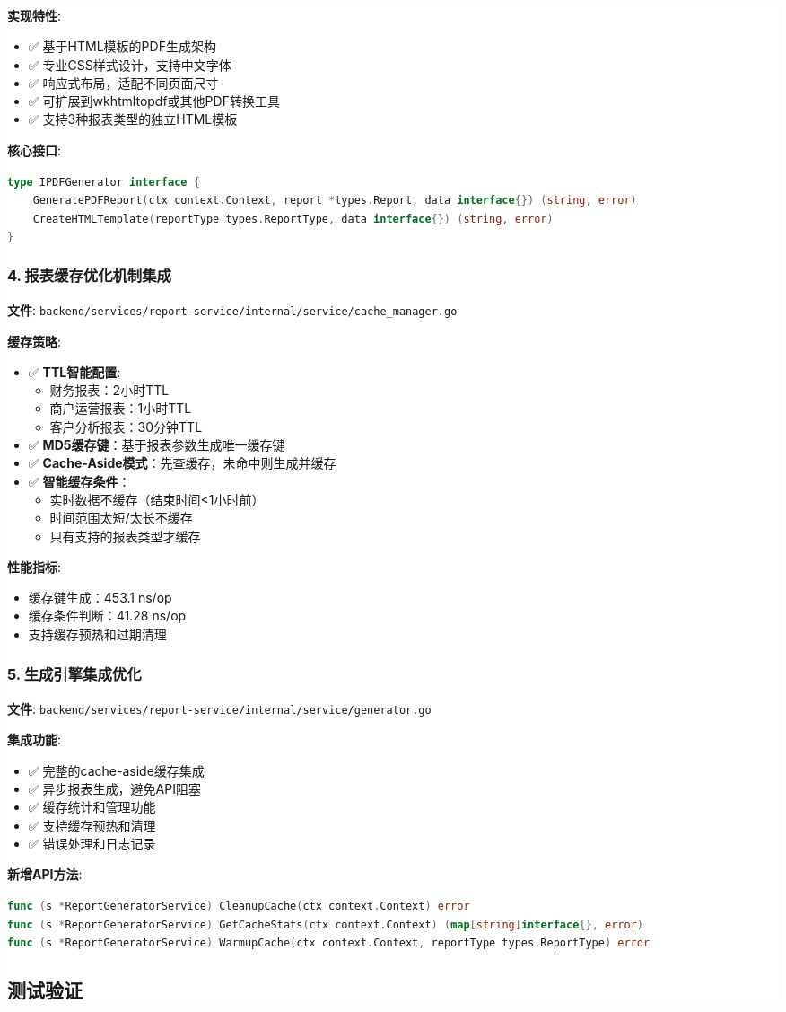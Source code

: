 **实现特性**:
- ✅ 基于HTML模板的PDF生成架构
- ✅ 专业CSS样式设计，支持中文字体
- ✅ 响应式布局，适配不同页面尺寸
- ✅ 可扩展到wkhtmltopdf或其他PDF转换工具
- ✅ 支持3种报表类型的独立HTML模板

**核心接口**:
```go
type IPDFGenerator interface {
    GeneratePDFReport(ctx context.Context, report *types.Report, data interface{}) (string, error)
    CreateHTMLTemplate(reportType types.ReportType, data interface{}) (string, error)
}
```

### 4. 报表缓存优化机制集成
**文件**: `backend/services/report-service/internal/service/cache_manager.go`

**缓存策略**:
- ✅ **TTL智能配置**:
  - 财务报表：2小时TTL
  - 商户运营报表：1小时TTL
  - 客户分析报表：30分钟TTL
- ✅ **MD5缓存键**：基于报表参数生成唯一缓存键
- ✅ **Cache-Aside模式**：先查缓存，未命中则生成并缓存
- ✅ **智能缓存条件**：
  - 实时数据不缓存（结束时间<1小时前）
  - 时间范围太短/太长不缓存
  - 只有支持的报表类型才缓存

**性能指标**:
- 缓存键生成：453.1 ns/op
- 缓存条件判断：41.28 ns/op
- 支持缓存预热和过期清理

### 5. 生成引擎集成优化
**文件**: `backend/services/report-service/internal/service/generator.go`

**集成功能**:
- ✅ 完整的cache-aside缓存集成
- ✅ 异步报表生成，避免API阻塞
- ✅ 缓存统计和管理功能
- ✅ 支持缓存预热和清理
- ✅ 错误处理和日志记录

**新增API方法**:
```go
func (s *ReportGeneratorService) CleanupCache(ctx context.Context) error
func (s *ReportGeneratorService) GetCacheStats(ctx context.Context) (map[string]interface{}, error)
func (s *ReportGeneratorService) WarmupCache(ctx context.Context, reportType types.ReportType) error
```

## 测试验证
